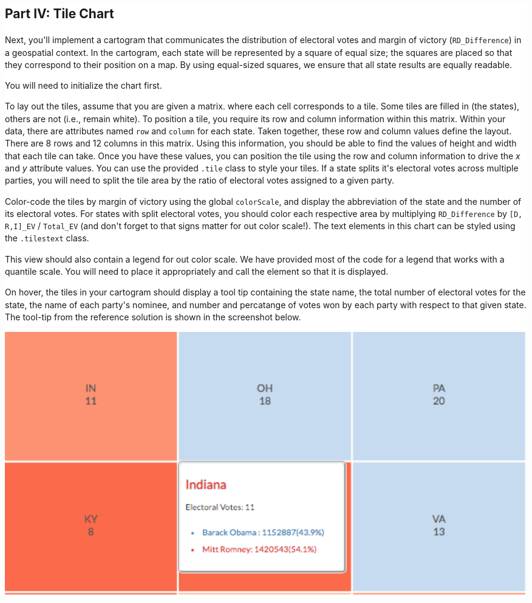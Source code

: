## Part IV: Tile Chart

Next, you'll implement a cartogram that communicates the distribution of electoral votes and margin of victory (`RD_Difference`) in a geospatial context. In the cartogram, each state will be represented by a square of equal size; the squares are placed so that they correspond to their position on a map. By using equal-sized squares, we ensure that all state results are equally readable.
 
You will need to initialize the chart first.

To lay out the tiles, assume that you are given a matrix. where each cell corresponds to a tile. Some tiles are filled in (the states), others are not (i.e., remain white). To position a tile, you require its row and column information within this matrix. Within your data, there are attributes named `row` and `column` for each state. Taken together, these row and column values define the layout. There are 8 rows and 12 columns in this matrix. Using this information, you should be able to find the values of height and width that each tile can take. Once you have these values, you can position the tile using the row and column information to drive the *x* and *y* attribute values. You can use the provided `.tile` class to style your tiles. If a state splits it's electoral votes across multiple parties, you will need to split the tile area by the ratio of electoral votes assigned to a given party.

Color-code the tiles by margin of victory using the global `colorScale`, and display the abbreviation of the state and the number of its electoral votes. For states with split electoral votes, you should color each respective area by multiplying `RD_Difference` by `[D,R,I]_EV` / `Total_EV` (and don't forget to that signs matter for out color scale!). The text elements in this chart can be styled using the `.tilestext` class.

This view should also contain a legend for out color scale. We have provided most of the code for a legend that works with a quantile scale. You will need to place it appropriately and call the element so that it is displayed.

On hover, the tiles in your cartogram should display a tool tip containing the state name, the total number of electoral votes for the state, the name of each party's nominee, and number and percatange of votes won by each party with respect to that given state. The tool-tip from the reference solution is shown in the screenshot below.

![toolTip](figs/toolTip.png)
